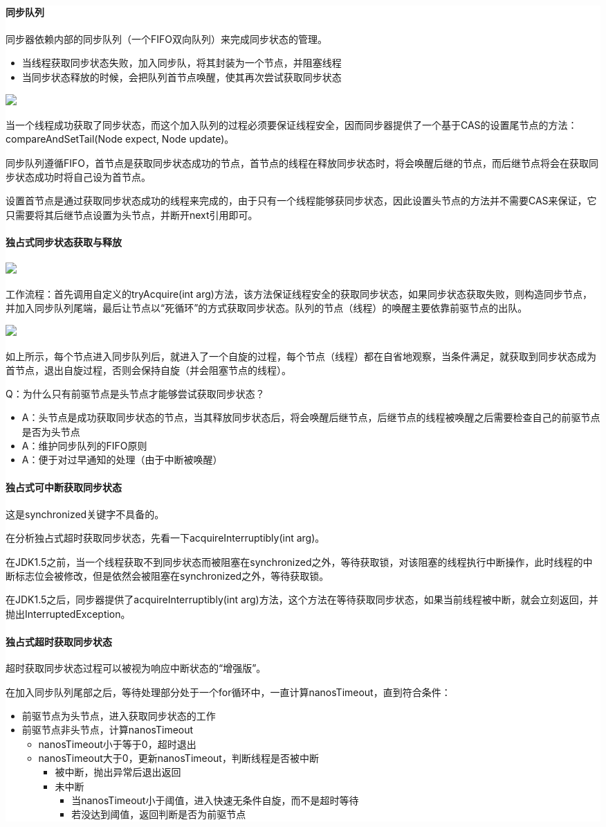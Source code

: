 #### 同步队列

同步器依赖内部的同步队列（一个FIFO双向队列）来完成同步状态的管理。

- 当线程获取同步状态失败，加入同步队，将其封装为一个节点，并阻塞线程
- 当同步状态释放的时候，会把队列首节点唤醒，使其再次尝试获取同步状态

![](http://p5s0bbd0l.bkt.clouddn.com/aqs1.png)

当一个线程成功获取了同步状态，而这个加入队列的过程必须要保证线程安全，因而同步器提供了一个基于CAS的设置尾节点的方法：compareAndSetTail(Node expect, Node update)。

同步队列遵循FIFO，首节点是获取同步状态成功的节点，首节点的线程在释放同步状态时，将会唤醒后继的节点，而后继节点将会在获取同步状态成功时将自己设为首节点。

设置首节点是通过获取同步状态成功的线程来完成的，由于只有一个线程能够获同步状态，因此设置头节点的方法并不需要CAS来保证，它只需要将其后继节点设置为头节点，并断开next引用即可。


#### 独占式同步状态获取与释放

![](http://p5s0bbd0l.bkt.clouddn.com/aqs3.png)

工作流程：首先调用自定义的tryAcquire(int arg)方法，该方法保证线程安全的获取同步状态，如果同步状态获取失败，则构造同步节点，并加入同步队列尾端，最后让节点以“死循环”的方式获取同步状态。队列的节点（线程）的唤醒主要依靠前驱节点的出队。

![](http://p5s0bbd0l.bkt.clouddn.com/aqs2.png)

如上所示，每个节点进入同步队列后，就进入了一个自旋的过程，每个节点（线程）都在自省地观察，当条件满足，就获取到同步状态成为首节点，退出自旋过程，否则会保持自旋（并会阻塞节点的线程）。

Q：为什么只有前驱节点是头节点才能够尝试获取同步状态？

- A：头节点是成功获取同步状态的节点，当其释放同步状态后，将会唤醒后继节点，后继节点的线程被唤醒之后需要检查自己的前驱节点是否为头节点
- A：维护同步队列的FIFO原则
- A：便于对过早通知的处理（由于中断被唤醒）

#### 独占式可中断获取同步状态

这是synchronized关键字不具备的。

在分析独占式超时获取同步状态，先看一下acquireInterruptibly(int arg)。

在JDK1.5之前，当一个线程获取不到同步状态而被阻塞在synchronized之外，等待获取锁，对该阻塞的线程执行中断操作，此时线程的中断标志位会被修改，但是依然会被阻塞在synchronized之外，等待获取锁。

在JDK1.5之后，同步器提供了acquireInterruptibly(int arg)方法，这个方法在等待获取同步状态，如果当前线程被中断，就会立刻返回，并抛出InterruptedException。

#### 独占式超时获取同步状态

超时获取同步状态过程可以被视为响应中断状态的“增强版”。

在加入同步队列尾部之后，等待处理部分处于一个for循环中，一直计算nanosTimeout，直到符合条件：

- 前驱节点为头节点，进入获取同步状态的工作
- 前驱节点非头节点，计算nanosTimeout
	- nanosTimeout小于等于0，超时退出
	- nanosTimeout大于0，更新nanosTimeout，判断线程是否被中断
		- 被中断，抛出异常后退出返回
		- 未中断
			- 当nanosTimeout小于阈值，进入快速无条件自旋，而不是超时等待
			- 若没达到阈值，返回判断是否为前驱节点
			
